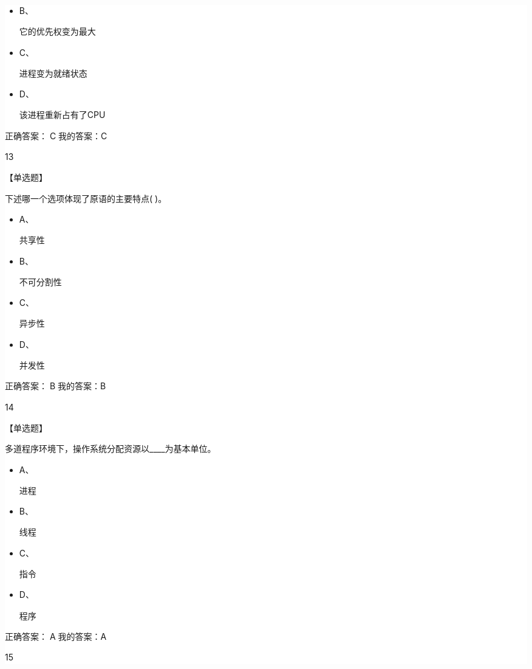- B、

  它的优先权变为最大

- C、

  进程变为就绪状态

- D、

  该进程重新占有了CPU

正确答案： C 我的答案：C

13

【单选题】

下述哪一个选项体现了原语的主要特点(   )。



- A、

  共享性

- B、

  不可分割性

- C、

  异步性

- D、

  并发性

正确答案： B 我的答案：B

14

【单选题】

多道程序环境下，操作系统分配资源以____为基本单位。



- A、

  进程

- B、

  线程

- C、

  指令

- D、

  程序

正确答案： A 我的答案：A

15

